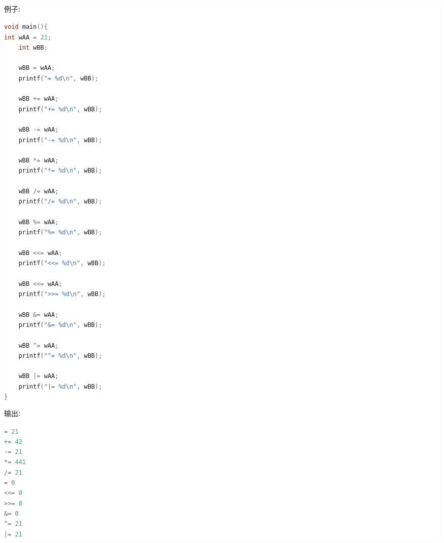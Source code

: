 例子:

```c
void main(){
int wAA = 21;
    int wBB;

    wBB = wAA;
    printf("= %d\n", wBB);

    wBB += wAA;
    printf("+= %d\n", wBB);

    wBB -= wAA;
    printf("-= %d\n", wBB);

    wBB *= wAA;
    printf("*= %d\n", wBB);

    wBB /= wAA;
    printf("/= %d\n", wBB);

    wBB %= wAA;
    printf("%= %d\n", wBB);

    wBB <<= wAA;
    printf("<<= %d\n", wBB);

    wBB <<= wAA;
    printf(">>= %d\n", wBB);

    wBB &= wAA;
    printf("&= %d\n", wBB);

    wBB ^= wAA;
    printf("^= %d\n", wBB);

    wBB |= wAA;
    printf("|= %d\n", wBB);
}

```

输出:

```c
= 21
+= 42
-= 21
*= 441
/= 21
= 0
<<= 0
>>= 0
&= 0
^= 21
|= 21

```
